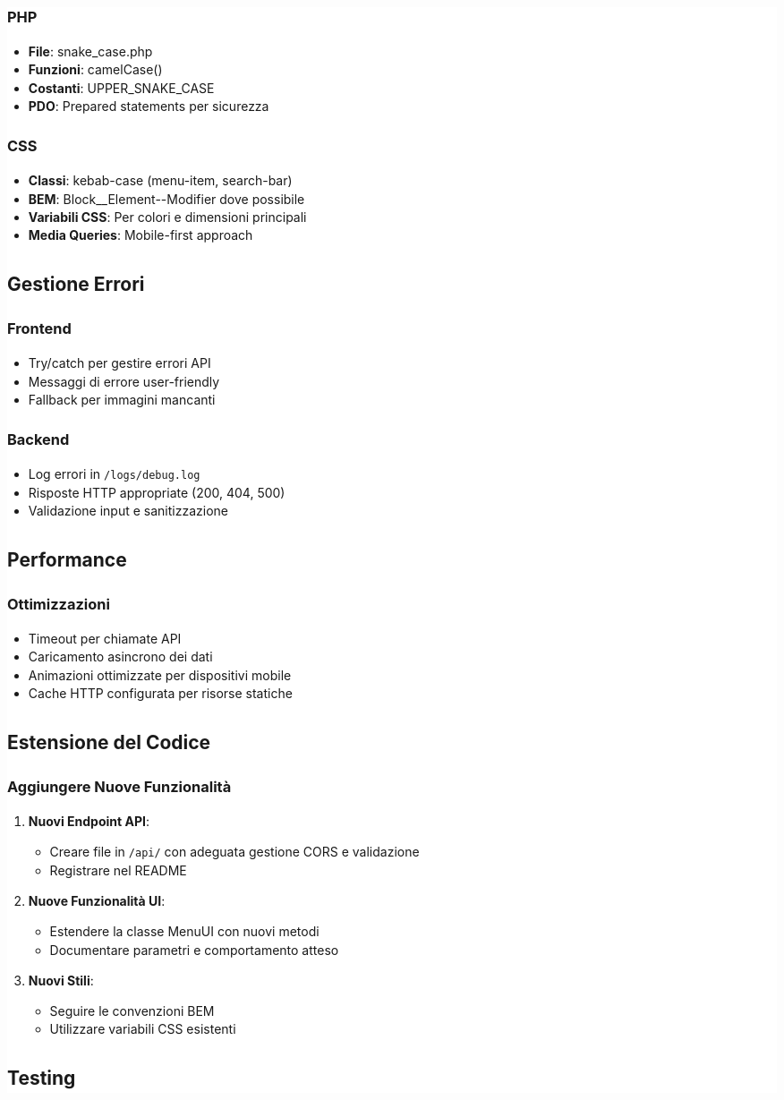 ### PHP
- **File**: snake_case.php
- **Funzioni**: camelCase()
- **Costanti**: UPPER_SNAKE_CASE
- **PDO**: Prepared statements per sicurezza

### CSS
- **Classi**: kebab-case (menu-item, search-bar)
- **BEM**: Block__Element--Modifier dove possibile
- **Variabili CSS**: Per colori e dimensioni principali
- **Media Queries**: Mobile-first approach

## Gestione Errori

### Frontend
- Try/catch per gestire errori API
- Messaggi di errore user-friendly
- Fallback per immagini mancanti

### Backend
- Log errori in `/logs/debug.log`
- Risposte HTTP appropriate (200, 404, 500)
- Validazione input e sanitizzazione

## Performance

### Ottimizzazioni
- Timeout per chiamate API
- Caricamento asincrono dei dati
- Animazioni ottimizzate per dispositivi mobile
- Cache HTTP configurata per risorse statiche

## Estensione del Codice

### Aggiungere Nuove Funzionalità
1. **Nuovi Endpoint API**:
   - Creare file in `/api/` con adeguata gestione CORS e validazione
   - Registrare nel README

2. **Nuove Funzionalità UI**:
   - Estendere la classe MenuUI con nuovi metodi
   - Documentare parametri e comportamento atteso

3. **Nuovi Stili**:
   - Seguire le convenzioni BEM
   - Utilizzare variabili CSS esistenti

## Testing
